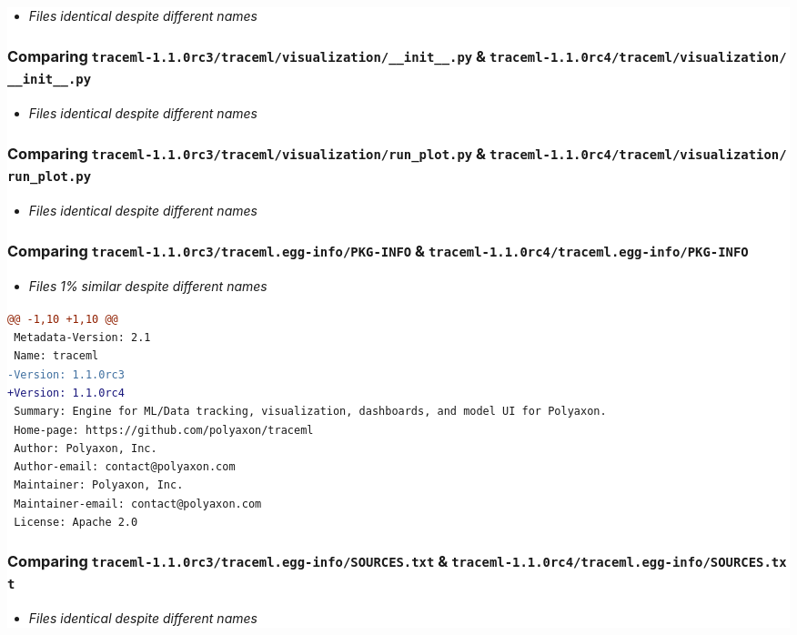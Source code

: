  * *Files identical despite different names*

### Comparing `traceml-1.1.0rc3/traceml/visualization/__init__.py` & `traceml-1.1.0rc4/traceml/visualization/__init__.py`

 * *Files identical despite different names*

### Comparing `traceml-1.1.0rc3/traceml/visualization/run_plot.py` & `traceml-1.1.0rc4/traceml/visualization/run_plot.py`

 * *Files identical despite different names*

### Comparing `traceml-1.1.0rc3/traceml.egg-info/PKG-INFO` & `traceml-1.1.0rc4/traceml.egg-info/PKG-INFO`

 * *Files 1% similar despite different names*

```diff
@@ -1,10 +1,10 @@
 Metadata-Version: 2.1
 Name: traceml
-Version: 1.1.0rc3
+Version: 1.1.0rc4
 Summary: Engine for ML/Data tracking, visualization, dashboards, and model UI for Polyaxon.
 Home-page: https://github.com/polyaxon/traceml
 Author: Polyaxon, Inc.
 Author-email: contact@polyaxon.com
 Maintainer: Polyaxon, Inc.
 Maintainer-email: contact@polyaxon.com
 License: Apache 2.0
```

### Comparing `traceml-1.1.0rc3/traceml.egg-info/SOURCES.txt` & `traceml-1.1.0rc4/traceml.egg-info/SOURCES.txt`

 * *Files identical despite different names*

